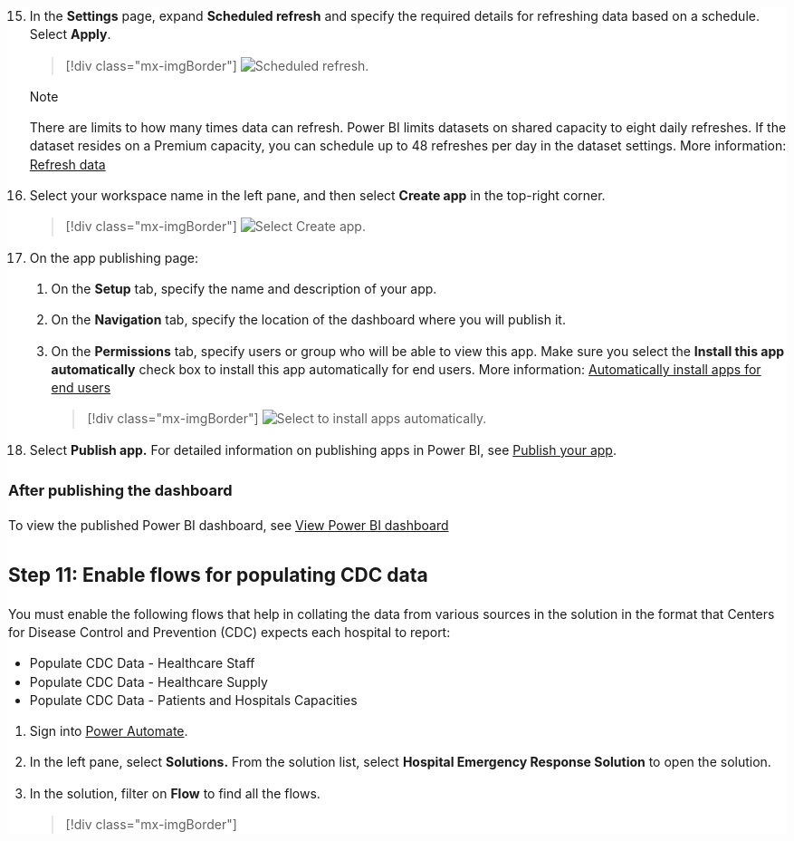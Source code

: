 15. In the **Settings** page, expand **Scheduled refresh** and specify the required details for refreshing data based on a schedule. Select **Apply**.

    > [!div class="mx-imgBorder"]
    > ![Scheduled refresh.](media/refresh-schedule.png)

    > [!NOTE] 
    > There are limits to how many times data can refresh. Power BI limits datasets on shared capacity to eight daily refreshes. If the dataset resides on a Premium capacity, you can schedule up to 48 refreshes per day in the dataset settings. More information: [Refresh data](/power-bi/refresh-data#data-refresh)

16. Select your workspace name in the left pane, and then select **Create app** in the top-right corner.  

    > [!div class="mx-imgBorder"]
    > ![Select Create app.](media/select-create-app.png)

17. On the app publishing page:

    1. On the **Setup** tab, specify the name and description of your app.

    2. On the **Navigation** tab, specify the location of the dashboard where you will publish it.

    3. On the **Permissions** tab, specify users or group who will be able to view this app. Make sure you select the **Install this app automatically** check box to install this app automatically for end users. More information: [Automatically install apps for end users](/power-bi/service-create-distribute-apps#automatically-install-apps-for-end-users)  

        > [!div class="mx-imgBorder"]
        > ![Select to install apps automatically.](media/select-install-apps-automatically.png)

18. Select **Publish app.** For detailed information on publishing apps in Power BI, see [Publish your app](/power-bi/service-create-distribute-apps#publish-your-app).

### After publishing the dashboard

To view the published Power BI dashboard, see [View Power BI dashboard](configure-data-reporting.md#view-power-bi-dashboard)

## Step 11: Enable flows for populating CDC data

You must enable the following flows that help in collating the data from various sources in the solution in the format that Centers for Disease Control and Prevention (CDC) expects each hospital to report:

- Populate CDC Data - Healthcare Staff
- Populate CDC Data - Healthcare Supply
- Populate CDC Data - Patients and Hospitals Capacities

1.  Sign into [Power Automate](https://flow.microsoft.com/).

2.  In the left pane, select **Solutions.** From the solution list, select **Hospital Emergency Response Solution** to open the solution.

3.  In the solution, filter on **Flow** to find all the flows.

    > [!div class="mx-imgBorder"]